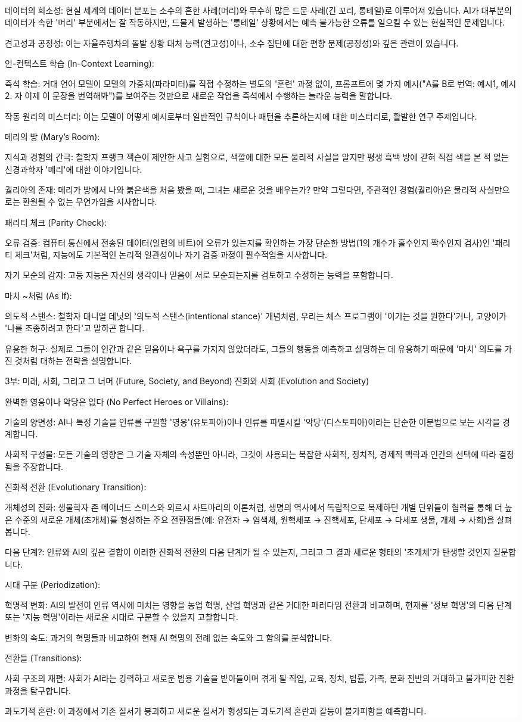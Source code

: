 데이터의 희소성: 현실 세계의 데이터 분포는 소수의 흔한 사례(머리)와 무수히 많은 드문 사례(긴 꼬리, 롱테일)로 이루어져 있습니다. AI가 대부분의 데이터가 속한 '머리' 부분에서는 잘 작동하지만, 드물게 발생하는 '롱테일' 상황에서는 예측 불가능한 오류를 일으킬 수 있는 현실적인 문제입니다.

견고성과 공정성: 이는 자율주행차의 돌발 상황 대처 능력(견고성)이나, 소수 집단에 대한 편향 문제(공정성)와 깊은 관련이 있습니다.

인-컨텍스트 학습 (In-Context Learning):

즉석 학습: 거대 언어 모델이 모델의 가중치(파라미터)를 직접 수정하는 별도의 '훈련' 과정 없이, 프롬프트에 몇 가지 예시("A를 B로 번역: 예시1, 예시2. 자 이제 이 문장을 번역해봐")를 보여주는 것만으로 새로운 작업을 즉석에서 수행하는 놀라운 능력을 말합니다.

작동 원리의 미스터리: 이는 모델이 어떻게 예시로부터 일반적인 규칙이나 패턴을 추론하는지에 대한 미스터리로, 활발한 연구 주제입니다.

메리의 방 (Mary’s Room):

지식과 경험의 간극: 철학자 프랭크 잭슨이 제안한 사고 실험으로, 색깔에 대한 모든 물리적 사실을 알지만 평생 흑백 방에 갇혀 직접 색을 본 적 없는 신경과학자 '메리'에 대한 이야기입니다.

퀄리아의 존재: 메리가 방에서 나와 붉은색을 처음 봤을 때, 그녀는 새로운 것을 배우는가? 만약 그렇다면, 주관적인 경험(퀄리아)은 물리적 사실만으로는 환원될 수 없는 무언가임을 시사합니다.

패리티 체크 (Parity Check):

오류 검증: 컴퓨터 통신에서 전송된 데이터(일련의 비트)에 오류가 있는지를 확인하는 가장 단순한 방법(1의 개수가 홀수인지 짝수인지 검사)인 '패리티 체크'처럼, 지능에도 기본적인 논리적 일관성이나 자기 검증 과정이 필수적임을 시사합니다.

자기 모순의 감지: 고등 지능은 자신의 생각이나 믿음이 서로 모순되는지를 검토하고 수정하는 능력을 포함합니다.

마치 ~처럼 (As If):

의도적 스탠스: 철학자 대니얼 데닛의 '의도적 스탠스(intentional stance)' 개념처럼, 우리는 체스 프로그램이 '이기는 것을 원한다'거나, 고양이가 '나를 조종하려고 한다'고 말하곤 합니다.

유용한 허구: 실제로 그들이 인간과 같은 믿음이나 욕구를 가지지 않았더라도, 그들의 행동을 예측하고 설명하는 데 유용하기 때문에 '마치' 의도를 가진 것처럼 대하는 전략을 설명합니다.

3부: 미래, 사회, 그리고 그 너머 (Future, Society, and Beyond)
진화와 사회 (Evolution and Society)

완벽한 영웅이나 악당은 없다 (No Perfect Heroes or Villains):

기술의 양면성: AI나 특정 기술을 인류를 구원할 '영웅'(유토피아)이나 인류를 파멸시킬 '악당'(디스토피아)이라는 단순한 이분법으로 보는 시각을 경계합니다.

사회적 구성물: 모든 기술의 영향은 그 기술 자체의 속성뿐만 아니라, 그것이 사용되는 복잡한 사회적, 정치적, 경제적 맥락과 인간의 선택에 따라 결정됨을 주장합니다.

진화적 전환 (Evolutionary Transition):

개체성의 진화: 생물학자 존 메이너드 스미스와 외르시 사트마리의 이론처럼, 생명의 역사에서 독립적으로 복제하던 개별 단위들이 협력을 통해 더 높은 수준의 새로운 개체(초개체)를 형성하는 주요 전환점들(예: 유전자 → 염색체, 원핵세포 → 진핵세포, 단세포 → 다세포 생물, 개체 → 사회)을 살펴봅니다.

다음 단계?: 인류와 AI의 깊은 결합이 이러한 진화적 전환의 다음 단계가 될 수 있는지, 그리고 그 결과 새로운 형태의 '초개체'가 탄생할 것인지 질문합니다.

시대 구분 (Periodization):

혁명적 변화: AI의 발전이 인류 역사에 미치는 영향을 농업 혁명, 산업 혁명과 같은 거대한 패러다임 전환과 비교하며, 현재를 '정보 혁명'의 다음 단계 또는 '지능 혁명'이라는 새로운 시대로 구분할 수 있을지 고찰합니다.

변화의 속도: 과거의 혁명들과 비교하여 현재 AI 혁명의 전례 없는 속도와 그 함의를 분석합니다.

전환들 (Transitions):

사회 구조의 재편: 사회가 AI라는 강력하고 새로운 범용 기술을 받아들이며 겪게 될 직업, 교육, 정치, 법률, 가족, 문화 전반의 거대하고 불가피한 전환 과정을 탐구합니다.

과도기적 혼란: 이 과정에서 기존 질서가 붕괴하고 새로운 질서가 형성되는 과도기적 혼란과 갈등이 불가피함을 예측합니다.
